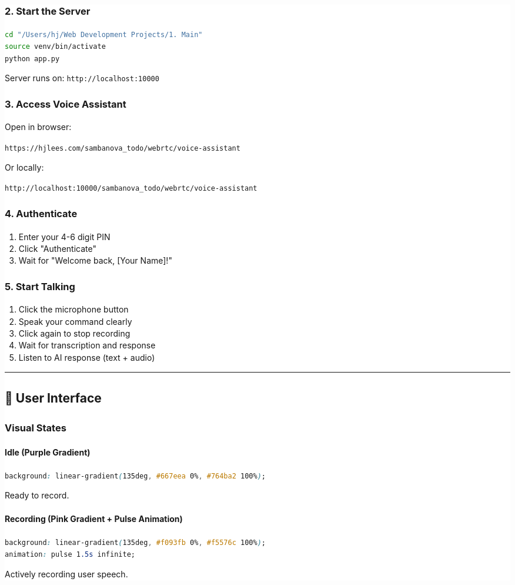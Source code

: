 ### 2. **Start the Server**

```bash
cd "/Users/hj/Web Development Projects/1. Main"
source venv/bin/activate
python app.py
```

Server runs on: `http://localhost:10000`

### 3. **Access Voice Assistant**

Open in browser:
```
https://hjlees.com/sambanova_todo/webrtc/voice-assistant
```

Or locally:
```
http://localhost:10000/sambanova_todo/webrtc/voice-assistant
```

### 4. **Authenticate**

1. Enter your 4-6 digit PIN
2. Click "Authenticate"
3. Wait for "Welcome back, [Your Name]!"

### 5. **Start Talking**

1. Click the microphone button
2. Speak your command clearly
3. Click again to stop recording
4. Wait for transcription and response
5. Listen to AI response (text + audio)

---

## 🎨 User Interface

### Visual States

#### **Idle (Purple Gradient)**
```css
background: linear-gradient(135deg, #667eea 0%, #764ba2 100%);
```
Ready to record.

#### **Recording (Pink Gradient + Pulse Animation)**
```css
background: linear-gradient(135deg, #f093fb 0%, #f5576c 100%);
animation: pulse 1.5s infinite;
```
Actively recording user speech.
